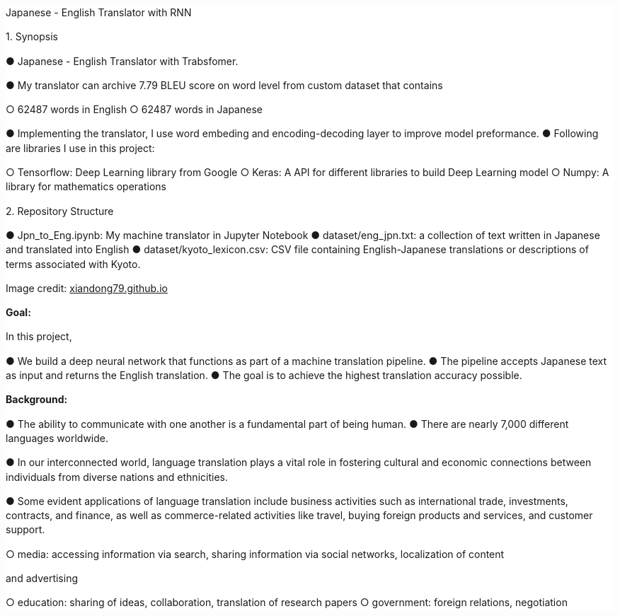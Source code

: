 <a name="br1"></a>Japanese - English Translator with RNN

1\. Synopsis

● Japanese - English Translator with Trabsfomer.

● My translator can archive 7.79 BLEU score on word level from custom dataset that contains

○ 62487 words in English
○ 62487 words in Japanese

● Implementing the translator, I use word embeding and encoding-decoding layer to improve model preformance.
● Following are libraries I use in this project:

○ Tensorflow: Deep Learning library from Google
○ Keras: A API for different libraries to build Deep Learning model
○ Numpy: A library for mathematics operations


2\. Repository Structure

● Jpn_to_Eng.ipynb: My machine translator in Jupyter Notebook
● dataset/eng_jpn.txt: a collection of text written in Japanese and translated into English
● dataset/kyoto_lexicon.csv: CSV file containing English-Japanese translations or descriptions of terms associated with Kyoto.




<a name="br2"></a>Image credit: [xiandong79.github.io](https://xiandong79.github.io/seq2seq-%E5%9F%BA%E7%A1%80%E7%9F%A5%E8%AF%86)

**Goal:**

In this project,

● We build a deep neural network that functions as part of a machine translation pipeline.
● The pipeline accepts Japanese text as input and returns the English  translation.
● The goal is to achieve the highest translation accuracy possible.

**Background:**

● The ability to communicate with one another is a fundamental part of being human.
● There are nearly 7,000 different languages worldwide.

● In our interconnected world, language translation plays a vital role in fostering cultural and economic connections between individuals from diverse nations and ethnicities.

● Some evident applications of language translation include business activities such as international trade, investments, contracts, and finance, as well as commerce-related activities like travel, buying foreign products and services, and customer support.


<a name="br3"></a>○ media: accessing information via search, sharing information via social networks, localization of content

and advertising

○ education: sharing of ideas, collaboration, translation of research papers
○ government: foreign relations, negotiation
